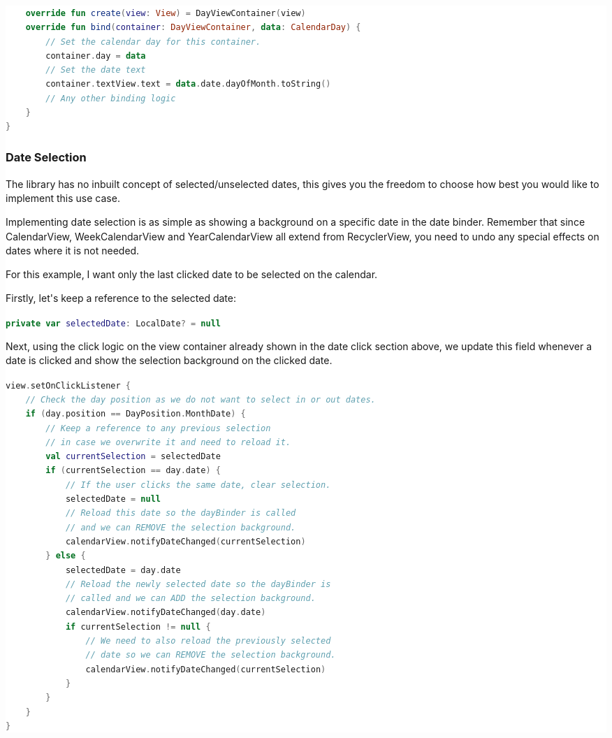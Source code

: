 ```kotlin
    override fun create(view: View) = DayViewContainer(view)
    override fun bind(container: DayViewContainer, data: CalendarDay) {
        // Set the calendar day for this container.
        container.day = data
        // Set the date text
        container.textView.text = data.date.dayOfMonth.toString()
        // Any other binding logic
    }
}
```

### Date Selection

The library has no inbuilt concept of selected/unselected dates, this gives you the freedom to choose how best you would like to implement this use case.

Implementing date selection is as simple as showing a background on a specific date in the date binder. Remember that since CalendarView, WeekCalendarView and YearCalendarView all extend from RecyclerView, you need to undo any special effects on dates where it is not needed. 

For this example, I want only the last clicked date to be selected on the calendar.

Firstly, let's keep a reference to the selected date:

```kotlin
private var selectedDate: LocalDate? = null
```

Next, using the click logic on the view container already shown in the date click section above, we update this field whenever a date is clicked and show the selection background on the clicked date. 

```kotlin
view.setOnClickListener {
    // Check the day position as we do not want to select in or out dates.
    if (day.position == DayPosition.MonthDate) {
        // Keep a reference to any previous selection
        // in case we overwrite it and need to reload it.
        val currentSelection = selectedDate
        if (currentSelection == day.date) {
            // If the user clicks the same date, clear selection.
            selectedDate = null
            // Reload this date so the dayBinder is called
            // and we can REMOVE the selection background.
            calendarView.notifyDateChanged(currentSelection)
        } else {
            selectedDate = day.date
            // Reload the newly selected date so the dayBinder is
            // called and we can ADD the selection background.
            calendarView.notifyDateChanged(day.date)
            if currentSelection != null {
                // We need to also reload the previously selected 
                // date so we can REMOVE the selection background.
                calendarView.notifyDateChanged(currentSelection)
            }
        }
    }
}
```
